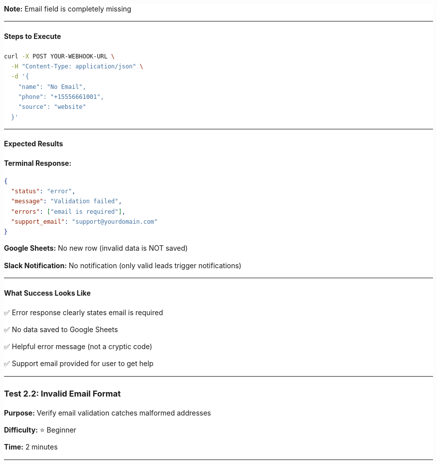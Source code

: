**Note:** Email field is completely missing

---

#### Steps to Execute

```bash
curl -X POST YOUR-WEBHOOK-URL \
  -H "Content-Type: application/json" \
  -d '{
    "name": "No Email",
    "phone": "+15556661001",
    "source": "website"
  }'
```

---

#### Expected Results

**Terminal Response:**
```json
{
  "status": "error",
  "message": "Validation failed",
  "errors": ["email is required"],
  "support_email": "support@yourdomain.com"
}
```

**Google Sheets:** No new row (invalid data is NOT saved)

**Slack Notification:** No notification (only valid leads trigger notifications)

---

#### What Success Looks Like

✅ Error response clearly states email is required

✅ No data saved to Google Sheets

✅ Helpful error message (not a cryptic code)

✅ Support email provided for user to get help

---

### Test 2.2: Invalid Email Format

**Purpose:** Verify email validation catches malformed addresses

**Difficulty:** ⭐ Beginner

**Time:** 2 minutes

---
